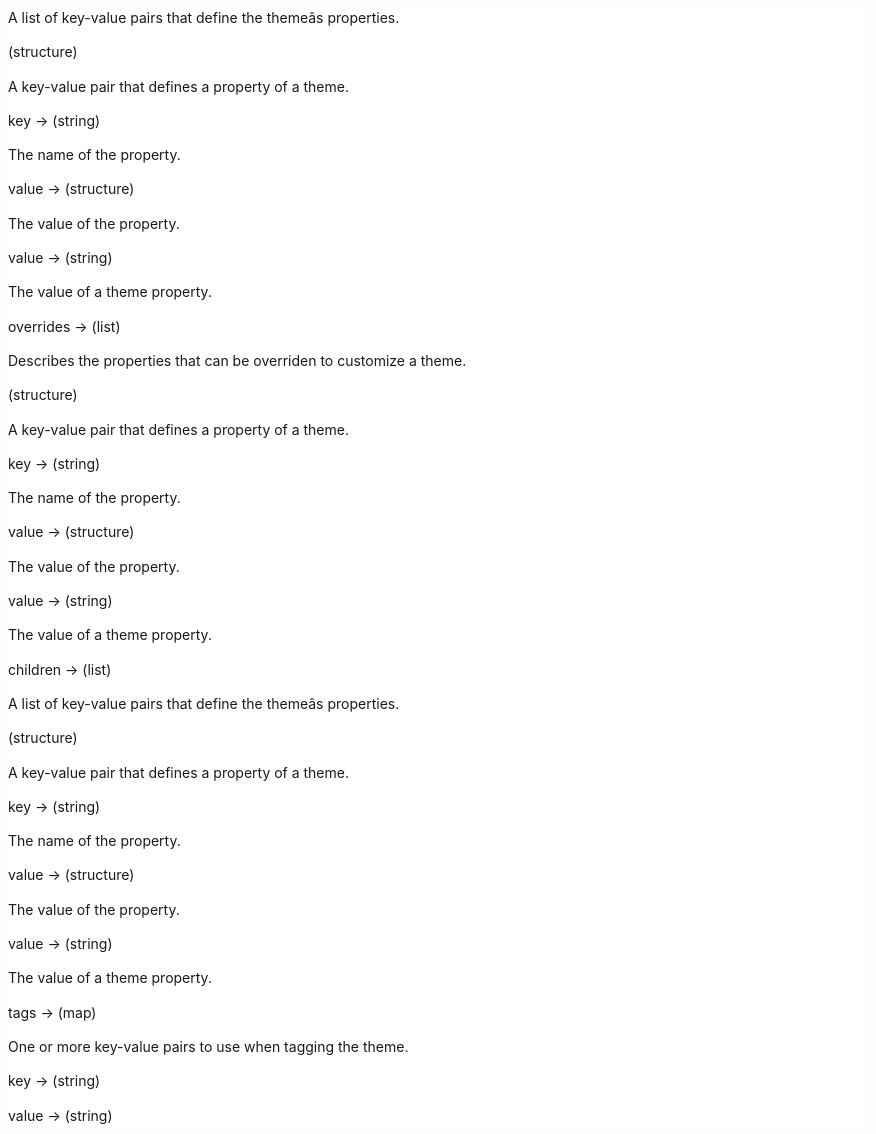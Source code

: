 A list of key-value pairs that define the themeâs properties.

(structure)

A key-value pair that defines a property of a theme.

key -> (string)

The name of the property.

value -> (structure)

The value of the property.

value -> (string)

The value of a theme property.

overrides -> (list)

Describes the properties that can be overriden to customize a theme.

(structure)

A key-value pair that defines a property of a theme.

key -> (string)

The name of the property.

value -> (structure)

The value of the property.

value -> (string)

The value of a theme property.

children -> (list)

A list of key-value pairs that define the themeâs properties.

(structure)

A key-value pair that defines a property of a theme.

key -> (string)

The name of the property.

value -> (structure)

The value of the property.

value -> (string)

The value of a theme property.

tags -> (map)

One or more key-value pairs to use when tagging the theme.

key -> (string)

value -> (string)